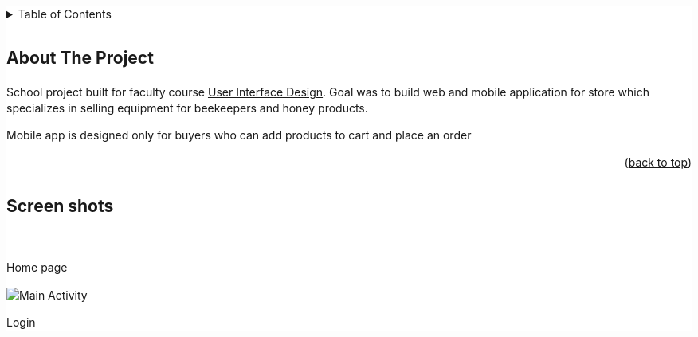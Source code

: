 

<details><summary>Table of Contents</summary></details>




## About The Project

School project built for faculty course <a href="https://www.etf.bg.ac.rs/en/fis/karton_predmeta/13M111PKI-2019#gsc.tab=0">User Interface Design</a>. Goal was to build web and mobile application for store which specializes in selling equipment for beekeepers and honey products. 

Mobile app is designed only for buyers who can add products to cart and place an order
 
<p align="right">(<a href="#top">back to top</a>)</p>


## Screen shots

<br />
<p>Home page</p>

<img src="screen_shots/home_view.jpeg   " alt="Main Activity" height="70%" width="70%">
<p>Login</p>